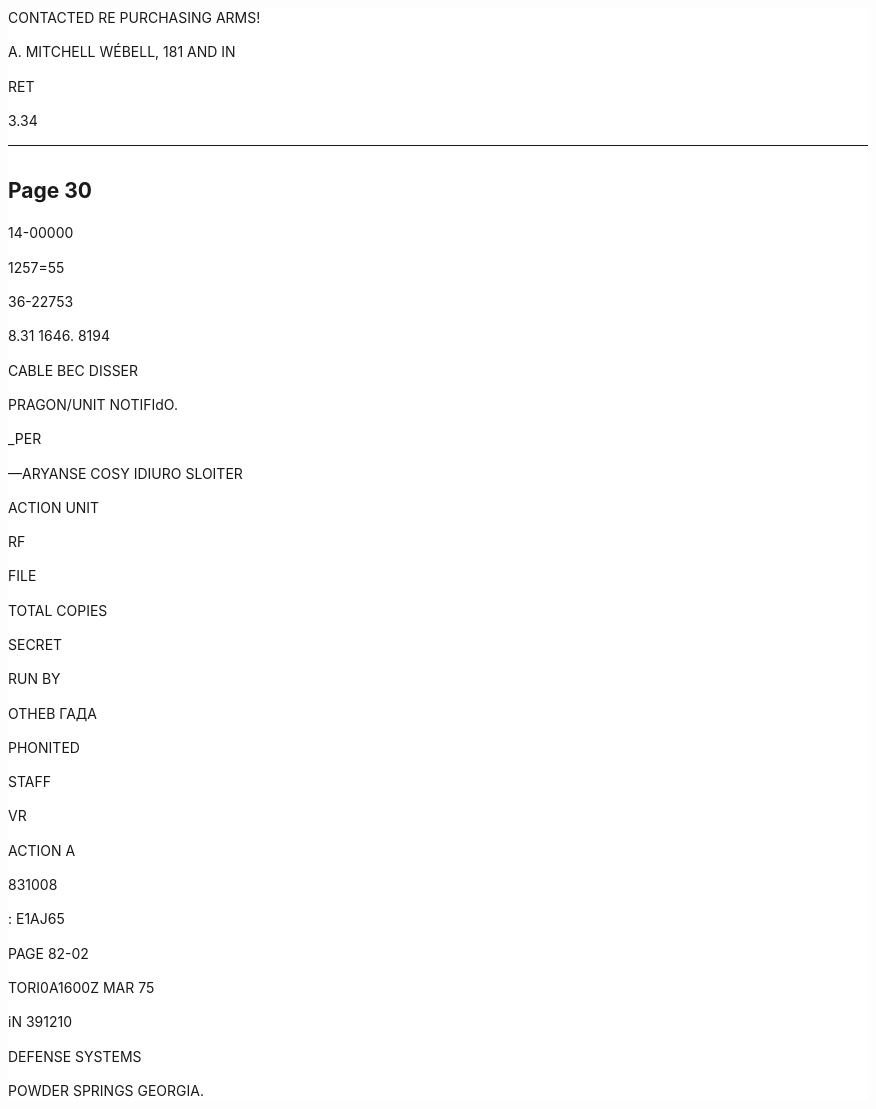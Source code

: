 CONTACTED RE PURCHASING ARMS!

A. MITCHELL WÉBELL, 181 AND IN

RET

3.34

---

## Page 30

14-00000

1257=55

36-22753

8.31 1646. 8194

CABLE BEC DISSER

PRAGON/UNIT NOTIFIdO.

_PER

—ARYANSE COSY IDIURO SLOITER

ACTION UNIT

RF

FILE

TOTAL COPIES

SECRET

RUN BY

ОТНЕВ ГАДА

PHONITED

STAFF

VR

ACTION A

831008

: E1AJ65

PAGE 82-02

TORI0A1600Z MAR 75

iN 391210

DEFENSE SYSTEMS

POWDER SPRINGS GEORGIA.
